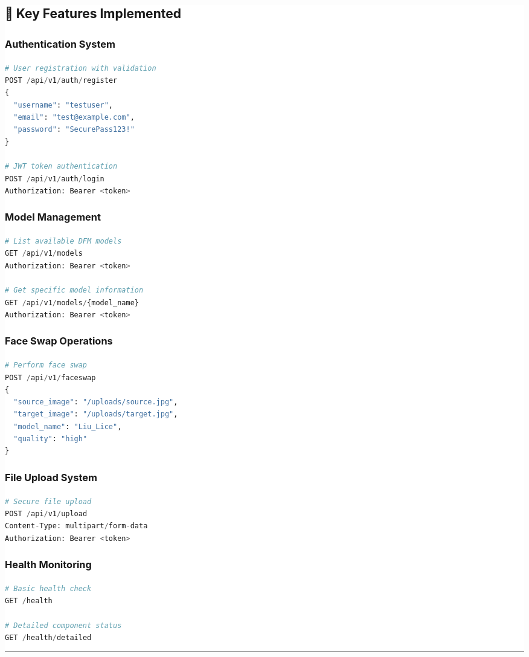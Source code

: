 ## 🔧 **Key Features Implemented**

### **Authentication System**
```python
# User registration with validation
POST /api/v1/auth/register
{
  "username": "testuser",
  "email": "test@example.com", 
  "password": "SecurePass123!"
}

# JWT token authentication
POST /api/v1/auth/login
Authorization: Bearer <token>
```

### **Model Management**
```python
# List available DFM models
GET /api/v1/models
Authorization: Bearer <token>

# Get specific model information
GET /api/v1/models/{model_name}
Authorization: Bearer <token>
```

### **Face Swap Operations**
```python
# Perform face swap
POST /api/v1/faceswap
{
  "source_image": "/uploads/source.jpg",
  "target_image": "/uploads/target.jpg",
  "model_name": "Liu_Lice",
  "quality": "high"
}
```

### **File Upload System**
```python
# Secure file upload
POST /api/v1/upload
Content-Type: multipart/form-data
Authorization: Bearer <token>
```

### **Health Monitoring**
```python
# Basic health check
GET /health

# Detailed component status
GET /health/detailed
```

---